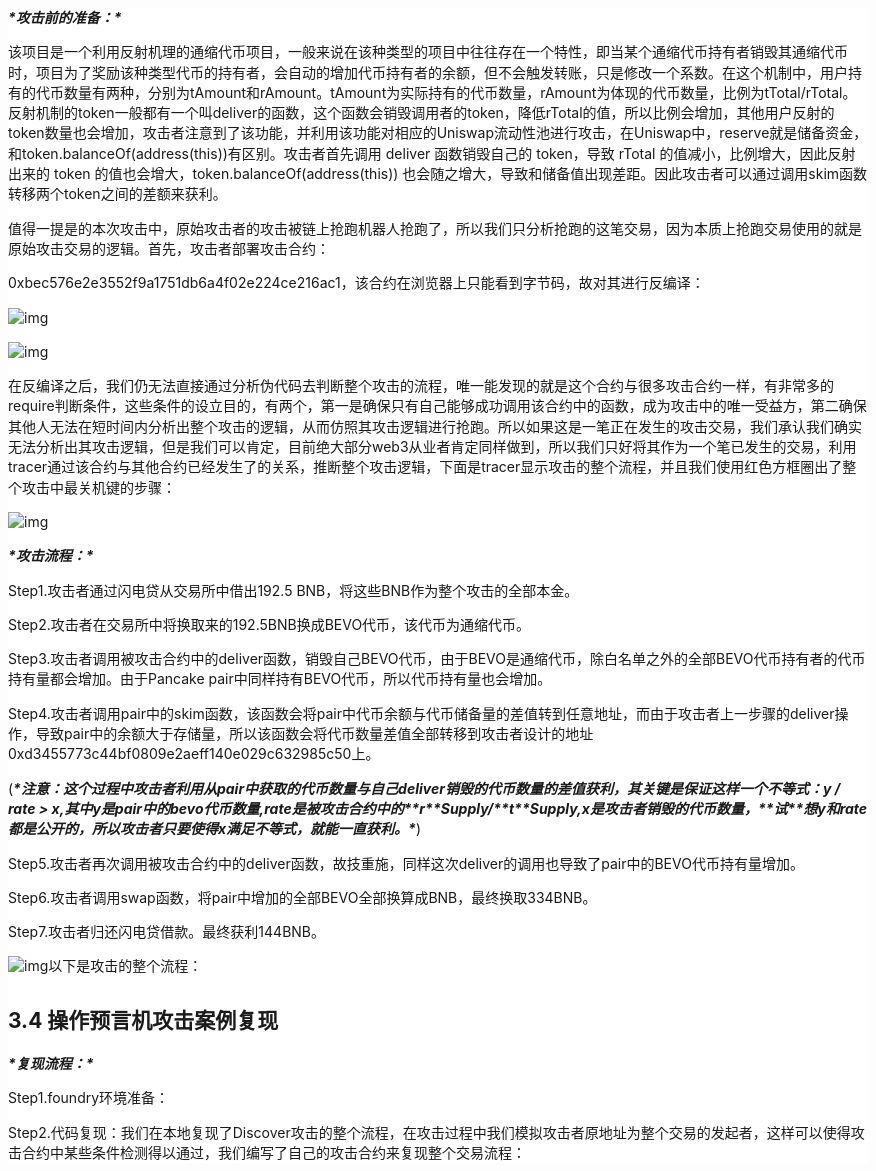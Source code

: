***\*攻击前的准备：\****

该项目是一个利用反射机理的通缩代币项目，一般来说在该种类型的项目中往往存在一个特性，即当某个通缩代币持有者销毁其通缩代币时，项目为了奖励该种类型代币的持有者，会自动的增加代币持有者的余额，但不会触发转账，只是修改一个系数。在这个机制中，用户持有的代币数量有两种，分别为tAmount和rAmount。tAmount为实际持有的代币数量，rAmount为体现的代币数量，比例为tTotal/rTotal。反射机制的token一般都有一个叫deliver的函数，这个函数会销毁调用者的token，降低rTotal的值，所以比例会增加，其他用户反射的token数量也会增加，攻击者注意到了该功能，并利用该功能对相应的Uniswap流动性池进行攻击，在Uniswap中，reserve就是储备资金，和token.balanceOf(address(this))有区别。攻击者首先调用 deliver 函数销毁自己的 token，导致 rTotal 的值减小，比例增大，因此反射出来的 token 的值也会增大，token.balanceOf(address(this)) 也会随之增大，导致和储备值出现差距。因此攻击者可以通过调用skim函数转移两个token之间的差额来获利。

值得一提是的本次攻击中，原始攻击者的攻击被链上抢跑机器人抢跑了，所以我们只分析抢跑的这笔交易，因为本质上抢跑交易使用的就是原始攻击交易的逻辑。首先，攻击者部署攻击合约：

0xbec576e2e3552f9a1751db6a4f02e224ce216ac1，该合约在浏览器上只能看到字节码，故对其进行反编译：

![img](file:///C:\Users\KEN\AppData\Local\Temp\ksohtml30776\wps67.jpg) 

![img](file:///C:\Users\KEN\AppData\Local\Temp\ksohtml30776\wps68.jpg) 

在反编译之后，我们仍无法直接通过分析伪代码去判断整个攻击的流程，唯一能发现的就是这个合约与很多攻击合约一样，有非常多的require判断条件，这些条件的设立目的，有两个，第一是确保只有自己能够成功调用该合约中的函数，成为攻击中的唯一受益方，第二确保其他人无法在短时间内分析出整个攻击的逻辑，从而仿照其攻击逻辑进行抢跑。所以如果这是一笔正在发生的攻击交易，我们承认我们确实无法分析出其攻击逻辑，但是我们可以肯定，目前绝大部分web3从业者肯定同样做到，所以我们只好将其作为一个笔已发生的交易，利用tracer通过该合约与其他合约已经发生了的关系，推断整个攻击逻辑，下面是tracer显示攻击的整个流程，并且我们使用红色方框圈出了整个攻击中最关机键的步骤：

![img](file:///C:\Users\KEN\AppData\Local\Temp\ksohtml30776\wps69.jpg) 

***\*攻击流程：\****

Step1.攻击者通过闪电贷从交易所中借出192.5 BNB，将这些BNB作为整个攻击的全部本金。

Step2.攻击者在交易所中将换取来的192.5BNB换成BEVO代币，该代币为通缩代币。

Step3.攻击者调用被攻击合约中的deliver函数，销毁自己BEVO代币，由于BEVO是通缩代币，除白名单之外的全部BEVO代币持有者的代币持有量都会增加。由于Pancake pair中同样持有BEVO代币，所以代币持有量也会增加。

Step4.攻击者调用pair中的skim函数，该函数会将pair中代币余额与代币储备量的差值转到任意地址，而由于攻击者上一步骤的deliver操作，导致pair中的余额大于存储量，所以该函数会将代币数量差值全部转移到攻击者设计的地址0xd3455773c44bf0809e2aeff140e029c632985c50上。

(***\*注意：这个过程中攻击者利用从pair中获取的代币数量与自己deliver销毁的代币数量的差值获利，其关键是保证这样一个不等式：y / rate  > x,其中y是pair中的bevo代币数量,rate是被攻击合约中的\*******\*r\*******\*Supply/\*******\*t\*******\*Supply,x是攻击者销毁的代币数量，\*******\*试\*******\*想y和rate都是公开的，所以攻击者只要使得x满足不等式，就能一直获利。\****)

Step5.攻击者再次调用被攻击合约中的deliver函数，故技重施，同样这次deliver的调用也导致了pair中的BEVO代币持有量增加。

Step6.攻击者调用swap函数，将pair中增加的全部BEVO全部换算成BNB，最终换取334BNB。

Step7.攻击者归还闪电贷借款。最终获利144BNB。

![img](file:///C:\Users\KEN\AppData\Local\Temp\ksohtml30776\wps70.jpg)以下是攻击的整个流程：

## 3.4 操作预言机攻击案例复现

***\*复现流程：\****

Step1.foundry环境准备：

Step2.代码复现：我们在本地复现了Discover攻击的整个流程，在攻击过程中我们模拟攻击者原地址为整个交易的发起者，这样可以使得攻击合约中某些条件检测得以通过，我们编写了自己的攻击合约来复现整个交易流程：
